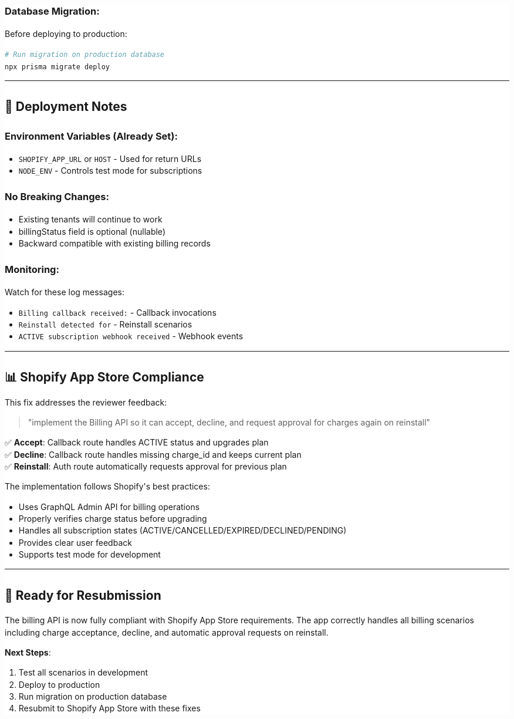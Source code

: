 ### Database Migration:

Before deploying to production:
```bash
# Run migration on production database
npx prisma migrate deploy
```

---

## 🚀 Deployment Notes

### Environment Variables (Already Set):
- `SHOPIFY_APP_URL` or `HOST` - Used for return URLs
- `NODE_ENV` - Controls test mode for subscriptions

### No Breaking Changes:
- Existing tenants will continue to work
- billingStatus field is optional (nullable)
- Backward compatible with existing billing records

### Monitoring:
Watch for these log messages:
- `Billing callback received:` - Callback invocations
- `Reinstall detected for` - Reinstall scenarios
- `ACTIVE subscription webhook received` - Webhook events

---

## 📊 Shopify App Store Compliance

This fix addresses the reviewer feedback:
> "implement the Billing API so it can accept, decline, and request approval for charges again on reinstall"

✅ **Accept**: Callback route handles ACTIVE status and upgrades plan  
✅ **Decline**: Callback route handles missing charge_id and keeps current plan  
✅ **Reinstall**: Auth route automatically requests approval for previous plan  

The implementation follows Shopify's best practices:
- Uses GraphQL Admin API for billing operations
- Properly verifies charge status before upgrading
- Handles all subscription states (ACTIVE/CANCELLED/EXPIRED/DECLINED/PENDING)
- Provides clear user feedback
- Supports test mode for development

---

## 🎉 Ready for Resubmission

The billing API is now fully compliant with Shopify App Store requirements. The app correctly handles all billing scenarios including charge acceptance, decline, and automatic approval requests on reinstall.

**Next Steps**:
1. Test all scenarios in development
2. Deploy to production
3. Run migration on production database
4. Resubmit to Shopify App Store with these fixes

